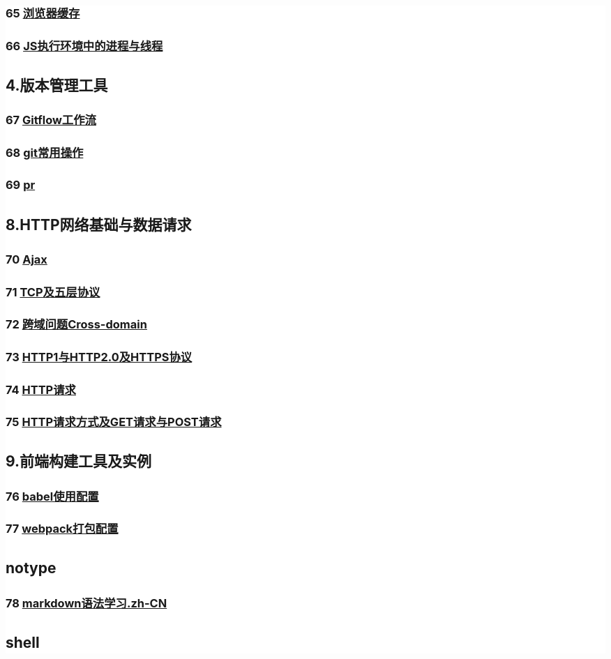 ### 65 [浏览器缓存](../../3.浏览器原理/浏览器的缓存机制/BLOG-浏览器缓存.md)

### 66 [JS执行环境中的进程与线程](../../3.浏览器原理/进程与线程/BLOG-JS执行环境中的进程与线程.md)

## 4.版本管理工具

### 67 [Gitflow工作流](../../4.版本管理工具/BLOG-Gitflow工作流.md)

### 68 [git常用操作](../../4.版本管理工具/BLOG-git常用操作.md)

### 69 [pr](../../4.版本管理工具/BLOG-pr.md)

## 8.HTTP网络基础与数据请求

### 70 [Ajax](../../8.HTTP网络基础与数据请求/BLOG-Ajax.md)

### 71 [TCP及五层协议](../../8.HTTP网络基础与数据请求/BLOG-TCP及五层协议.md)

### 72 [跨域问题Cross-domain](../../8.HTTP网络基础与数据请求/BLOG-跨域问题Cross-domain.md)

### 73 [HTTP1与HTTP2.0及HTTPS协议](../../8.HTTP网络基础与数据请求/HTTP请求协议/BLOG-HTTP1与HTTP2.0及HTTPS协议.md)

### 74 [HTTP请求](../../8.HTTP网络基础与数据请求/HTTP请求协议/BLOG-HTTP请求.md)

### 75 [HTTP请求方式及GET请求与POST请求](../../8.HTTP网络基础与数据请求/HTTP请求协议/BLOG-HTTP请求方式及GET请求与POST请求.md)

## 9.前端构建工具及实例

### 76 [babel使用配置](../../9.前端构建工具及实例/BLOG-babel使用配置.md)

### 77 [webpack打包配置](../../9.前端构建工具及实例/webpack/BLOG-webpack打包配置.md)

## notype

### 78 [markdown语法学习.zh-CN](../../BLOG-markdown语法学习.zh-CN.md)

## shell
